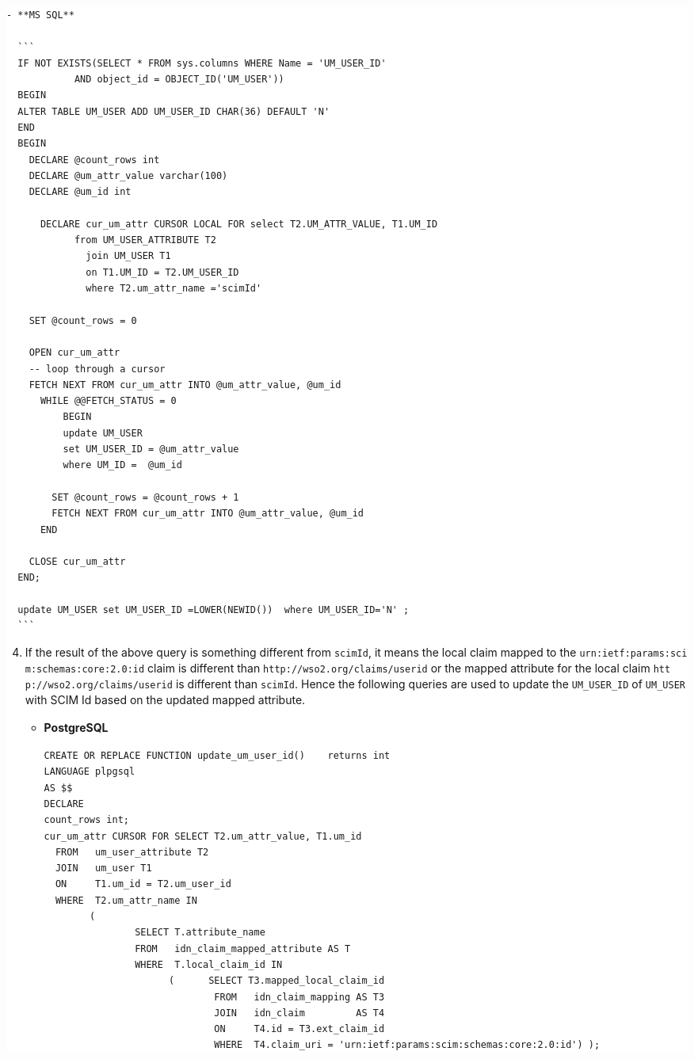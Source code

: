    - **MS SQL**

      ```
      IF NOT EXISTS(SELECT * FROM sys.columns WHERE Name = 'UM_USER_ID' 
                AND object_id = OBJECT_ID('UM_USER'))
      BEGIN
      ALTER TABLE UM_USER ADD UM_USER_ID CHAR(36) DEFAULT 'N' 
      END
      BEGIN
        DECLARE @count_rows int
        DECLARE @um_attr_value varchar(100)
        DECLARE @um_id int

          DECLARE cur_um_attr CURSOR LOCAL FOR select T2.UM_ATTR_VALUE, T1.UM_ID
                from UM_USER_ATTRIBUTE T2
                  join UM_USER T1
                  on T1.UM_ID = T2.UM_USER_ID 
                  where T2.um_attr_name ='scimId'      	

        SET @count_rows = 0

        OPEN cur_um_attr	
        -- loop through a cursor
        FETCH NEXT FROM cur_um_attr INTO @um_attr_value, @um_id
          WHILE @@FETCH_STATUS = 0
              BEGIN 	
              update UM_USER 
              set UM_USER_ID = @um_attr_value
              where UM_ID =  @um_id	
            
            SET @count_rows = @count_rows + 1
            FETCH NEXT FROM cur_um_attr INTO @um_attr_value, @um_id
          END 	
          
        CLOSE cur_um_attr
      END;

      update UM_USER set UM_USER_ID =LOWER(NEWID())  where UM_USER_ID='N' ;
      ```

4.  If the result of the above query is something different from `scimId`, it means the local claim mapped to the `urn:ietf:params:scim:schemas:core:2.0:id`  claim is different than   `http://wso2.org/claims/userid` or the mapped attribute for the local claim `http://wso2.org/claims/userid` is different than `scimId`. Hence the following queries are used to update the `UM_USER_ID` of `UM_USER` with SCIM Id based on the updated mapped attribute.

    - **PostgreSQL**

      ```
      CREATE OR REPLACE FUNCTION update_um_user_id()	returns int 
      LANGUAGE plpgsql
      AS $$
      DECLARE 
      count_rows int;
      cur_um_attr CURSOR FOR SELECT T2.um_attr_value, T1.um_id 
        FROM   um_user_attribute T2 
        JOIN   um_user T1 
        ON     T1.um_id = T2.um_user_id 
        WHERE  T2.um_attr_name IN 
              ( 
                      SELECT T.attribute_name 
                      FROM   idn_claim_mapped_attribute AS T 
                      WHERE  T.local_claim_id IN 
                            (      SELECT T3.mapped_local_claim_id 
                                    FROM   idn_claim_mapping AS T3 
                                    JOIN   idn_claim         AS T4 
                                    ON     T4.id = T3.ext_claim_id 
                                    WHERE  T4.claim_uri = 'urn:ietf:params:scim:schemas:core:2.0:id') );